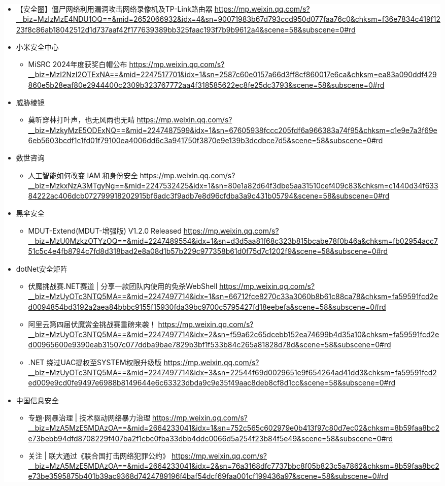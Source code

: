   - 【安全圈】僵尸网络利用漏洞攻击网络录像机及TP-Link路由器
https://mp.weixin.qq.com/s?__biz=MzIzMzE4NDU1OQ==&mid=2652066932&idx=4&sn=90071983b67d793ccd950d077faa76c0&chksm=f36e7834c419f1223f8c86ab18042512d1d737aaf42f177639389bb325faac193f7b9b9612a4&scene=58&subscene=0#rd

- 小米安全中心
  - MiSRC 2024年度获奖白帽公布
https://mp.weixin.qq.com/s?__biz=MzI2NzI2OTExNA==&mid=2247517701&idx=1&sn=2587c60e0157a66d3ff8cf860017e6ca&chksm=ea83a090ddf429860e5b28eaf80e2944400c2309b323767772aa4f318585622ec8fe25dc3793&scene=58&subscene=0#rd

- 威胁棱镜
  - 莫听穿林打叶声，也无风雨也无晴
https://mp.weixin.qq.com/s?__biz=MzkyMzE5ODExNQ==&mid=2247487599&idx=1&sn=67605938fccc205fdf6a966383a74f95&chksm=c1e9e7a3f69e6eb5603bcdf1c1fd01f79100ea4006dd6c3a941750f3870e9e139b3dcdbce7d5&scene=58&subscene=0#rd

- 数世咨询
  - 人工智能如何改变 IAM 和身份安全
https://mp.weixin.qq.com/s?__biz=MzkxNzA3MTgyNg==&mid=2247532425&idx=1&sn=80e1a82d64f3dbe5aa31510cef409c83&chksm=c1440d34f63384222ac406dcb072799918202915bf6adc3f9adb7e8d96cfdba3a9c431b05794&scene=58&subscene=0#rd

- 黑伞安全
  - MDUT-Extend(MDUT-增强版) V1.2.0 Released
https://mp.weixin.qq.com/s?__biz=MzU0MzkzOTYzOQ==&mid=2247489554&idx=1&sn=d3d5aa81f68c323b815bcabe78f0b46a&chksm=fb02954acc751c5c4e4fb8794c7fd8d318bad2e8a08d1b57b229c977358b61d0f75d7c1202f9&scene=58&subscene=0#rd

- dotNet安全矩阵
  - 伏魔挑战赛.NET赛道 | 分享一款团队内使用的免杀WebShell
https://mp.weixin.qq.com/s?__biz=MzUyOTc3NTQ5MA==&mid=2247497714&idx=1&sn=66712fce8270c33a3060b8b61c88ca78&chksm=fa59591fcd2ed0094854bd3192a2aea84bbbc9155f15930fda39bc9700c5795427fd18eebefa&scene=58&subscene=0#rd

  - 阿里云第四届伏魔赏金挑战赛重磅来袭！
https://mp.weixin.qq.com/s?__biz=MzUyOTc3NTQ5MA==&mid=2247497714&idx=2&sn=f59a62c65dcebb152ea74699b4d35a10&chksm=fa59591fcd2ed00965600e9390eab31507c077ddba9bae7829b3bf1f533b84c265a81828d78d&scene=58&subscene=0#rd

  - .NET 绕过UAC提权至SYSTEM权限升级版
https://mp.weixin.qq.com/s?__biz=MzUyOTc3NTQ5MA==&mid=2247497714&idx=3&sn=22544f69d0029651e9f654264ad41dd3&chksm=fa59591fcd2ed009e9cd0fe9497e6988b8149644e6c63323dbda9c9e35f49aac8deb8cf8d1cc&scene=58&subscene=0#rd

- 中国信息安全
  - 专题·网暴治理 | 技术驱动网络暴力治理
https://mp.weixin.qq.com/s?__biz=MzA5MzE5MDAzOA==&mid=2664233041&idx=1&sn=752c565c602979e0b413f97c80d7ec02&chksm=8b59faa8bc2e73bebb94dfd8708229f407ba2f1cbc0fba33dbb4ddc0066d5a254f23b84f5e49&scene=58&subscene=0#rd

  - 关注 | 联大通过《联合国打击网络犯罪公约》
https://mp.weixin.qq.com/s?__biz=MzA5MzE5MDAzOA==&mid=2664233041&idx=2&sn=76a3168dfc7737bbc8f05b823c5a7862&chksm=8b59faa8bc2e73be3595875b401b39ac9368d7424789196f4baf54dcf69faa001cf199436a97&scene=58&subscene=0#rd
